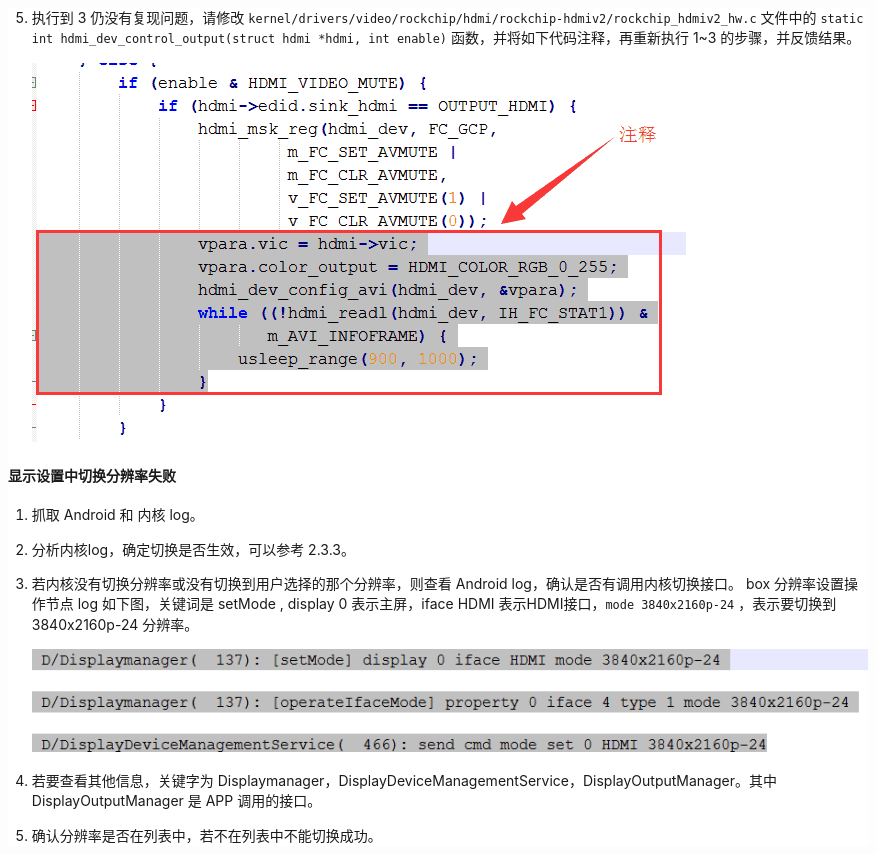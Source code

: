 5. 执行到 3 仍没有复现问题，请修改 `kernel/drivers/video/rockchip/hdmi/rockchip-hdmiv2/rockchip_hdmiv2_hw.c` 文件中的 `static int hdmi_dev_control_output(struct hdmi *hdmi, int enable)` 函数，并将如下代码注释，再重新执行 1~3 的步骤，并反馈结果。

   ![hdmiv2_hw.png](Rockchip_Developer_Guide_HDMI/hdmiv2_hw.png)

#### 显示设置中切换分辨率失败

1. 抓取 Android 和 内核 log。

2. 分析内核log，确定切换是否生效，可以参考 2.3.3。

3. 若内核没有切换分辨率或没有切换到用户选择的那个分辨率，则查看 Android log，确认是否有调用内核切换接口。
   box 分辨率设置操作节点 log 如下图，关键词是 setMode , display 0 表示主屏，iface HDMI 表示HDMI接口，`mode 3840x2160p-24` ，表示要切换到 3840x2160p-24 分辨率。

   ![displayd.png](Rockchip_Developer_Guide_HDMI/displayd.png)

4. 若要查看其他信息，关键字为 Displaymanager，DisplayDeviceManagementService，DisplayOutputManager。其中 DisplayOutputManager 是 APP 调用的接口。

5. 确认分辨率是否在列表中，若不在列表中不能切换成功。
